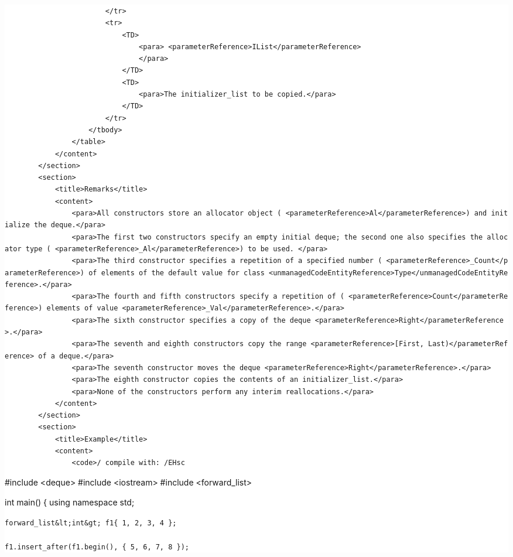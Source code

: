                             </tr>
                            <tr>
                                <TD>
                                    <para> <parameterReference>IList</parameterReference>
                                    </para>
                                </TD>
                                <TD>
                                    <para>The initializer_list to be copied.</para>
                                </TD>
                            </tr>
                        </tbody>
                    </table>
                </content>
            </section>
            <section>
                <title>Remarks</title>
                <content>
                    <para>All constructors store an allocator object ( <parameterReference>Al</parameterReference>) and initialize the deque.</para>
                    <para>The first two constructors specify an empty initial deque; the second one also specifies the allocator type ( <parameterReference>_Al</parameterReference>) to be used. </para>
                    <para>The third constructor specifies a repetition of a specified number ( <parameterReference>_Count</parameterReference>) of elements of the default value for class <unmanagedCodeEntityReference>Type</unmanagedCodeEntityReference>.</para>
                    <para>The fourth and fifth constructors specify a repetition of ( <parameterReference>Count</parameterReference>) elements of value <parameterReference>_Val</parameterReference>.</para>
                    <para>The sixth constructor specifies a copy of the deque <parameterReference>Right</parameterReference>.</para>
                    <para>The seventh and eighth constructors copy the range <parameterReference>[First, Last)</parameterReference> of a deque.</para>
                    <para>The seventh constructor moves the deque <parameterReference>Right</parameterReference>.</para>
                    <para>The eighth constructor copies the contents of an initializer_list.</para>
                    <para>None of the constructors perform any interim reallocations.</para>
                </content>
            </section>
            <section>
                <title>Example</title>
                <content>
                    <code>/ compile with: /EHsc
#include &lt;deque&gt;
#include &lt;iostream&gt;
#include &lt;forward_list&gt;

int main()
{
    using namespace std;

    forward_list&lt;int&gt; f1{ 1, 2, 3, 4 };

    f1.insert_after(f1.begin(), { 5, 6, 7, 8 });

